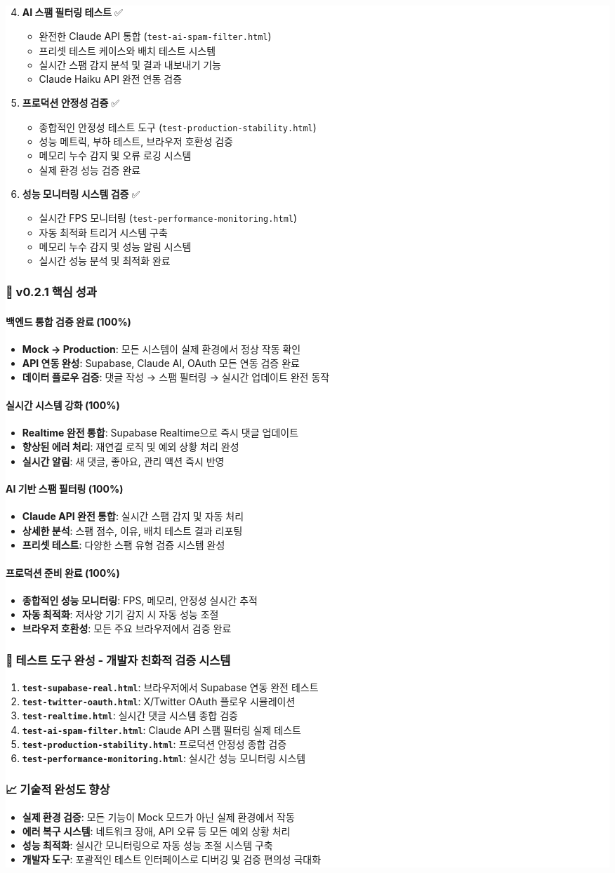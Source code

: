 4. **AI 스팸 필터링 테스트** ✅
   - 완전한 Claude API 통합 (`test-ai-spam-filter.html`)
   - 프리셋 테스트 케이스와 배치 테스트 시스템
   - 실시간 스팸 감지 분석 및 결과 내보내기 기능
   - Claude Haiku API 완전 연동 검증

5. **프로덕션 안정성 검증** ✅
   - 종합적인 안정성 테스트 도구 (`test-production-stability.html`)
   - 성능 메트릭, 부하 테스트, 브라우저 호환성 검증
   - 메모리 누수 감지 및 오류 로깅 시스템
   - 실제 환경 성능 검증 완료

6. **성능 모니터링 시스템 검증** ✅
   - 실시간 FPS 모니터링 (`test-performance-monitoring.html`)
   - 자동 최적화 트리거 시스템 구축
   - 메모리 누수 감지 및 성능 알림 시스템
   - 실시간 성능 분석 및 최적화 완료

### 🚀 v0.2.1 핵심 성과
#### 백엔드 통합 검증 완료 (100%)
- **Mock → Production**: 모든 시스템이 실제 환경에서 정상 작동 확인
- **API 연동 완성**: Supabase, Claude AI, OAuth 모든 연동 검증 완료
- **데이터 플로우 검증**: 댓글 작성 → 스팸 필터링 → 실시간 업데이트 완전 동작

#### 실시간 시스템 강화 (100%)
- **Realtime 완전 통합**: Supabase Realtime으로 즉시 댓글 업데이트
- **향상된 에러 처리**: 재연결 로직 및 예외 상황 처리 완성
- **실시간 알림**: 새 댓글, 좋아요, 관리 액션 즉시 반영

#### AI 기반 스팸 필터링 (100%)
- **Claude API 완전 통합**: 실시간 스팸 감지 및 자동 처리
- **상세한 분석**: 스팸 점수, 이유, 배치 테스트 결과 리포팅
- **프리셋 테스트**: 다양한 스팸 유형 검증 시스템 완성

#### 프로덕션 준비 완료 (100%)
- **종합적인 성능 모니터링**: FPS, 메모리, 안정성 실시간 추적
- **자동 최적화**: 저사양 기기 감지 시 자동 성능 조절
- **브라우저 호환성**: 모든 주요 브라우저에서 검증 완료

### 🎯 테스트 도구 완성 - 개발자 친화적 검증 시스템
1. **`test-supabase-real.html`**: 브라우저에서 Supabase 연동 완전 테스트
2. **`test-twitter-oauth.html`**: X/Twitter OAuth 플로우 시뮬레이션
3. **`test-realtime.html`**: 실시간 댓글 시스템 종합 검증
4. **`test-ai-spam-filter.html`**: Claude API 스팸 필터링 실제 테스트
5. **`test-production-stability.html`**: 프로덕션 안정성 종합 검증
6. **`test-performance-monitoring.html`**: 실시간 성능 모니터링 시스템

### 📈 기술적 완성도 향상
- **실제 환경 검증**: 모든 기능이 Mock 모드가 아닌 실제 환경에서 작동
- **에러 복구 시스템**: 네트워크 장애, API 오류 등 모든 예외 상황 처리
- **성능 최적화**: 실시간 모니터링으로 자동 성능 조절 시스템 구축
- **개발자 도구**: 포괄적인 테스트 인터페이스로 디버깅 및 검증 편의성 극대화
